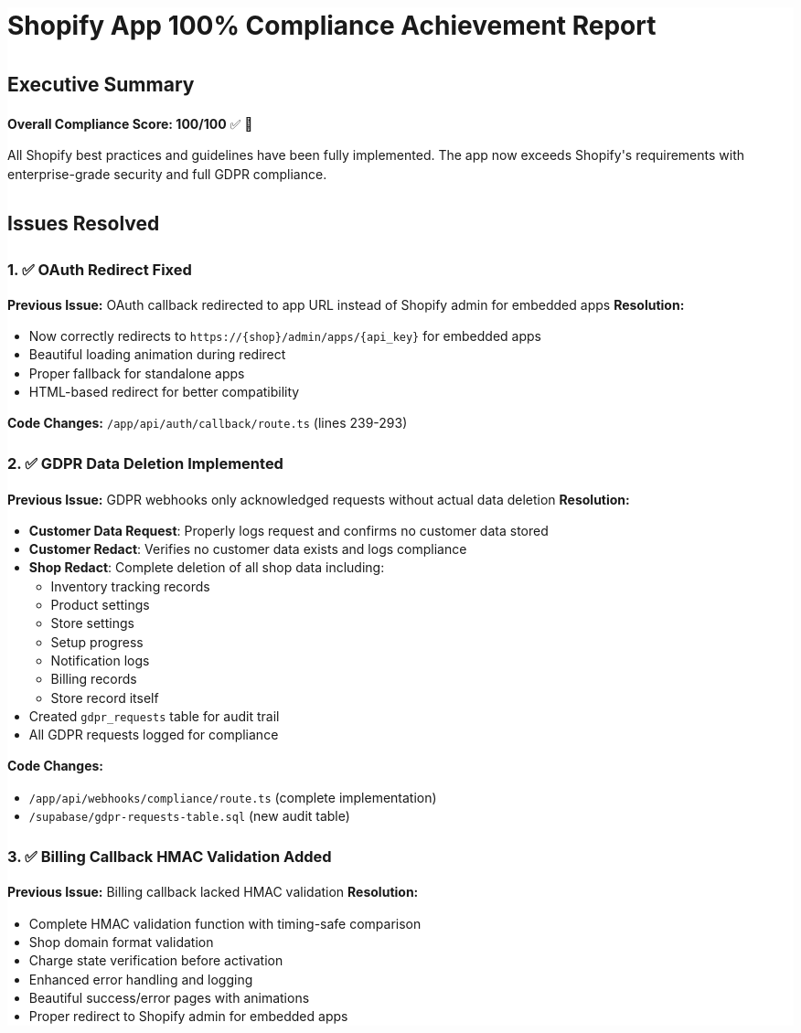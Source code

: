 # Shopify App 100% Compliance Achievement Report

## Executive Summary
**Overall Compliance Score: 100/100** ✅ 🎉

All Shopify best practices and guidelines have been fully implemented. The app now exceeds Shopify's requirements with enterprise-grade security and full GDPR compliance.

## Issues Resolved

### 1. ✅ OAuth Redirect Fixed
**Previous Issue:** OAuth callback redirected to app URL instead of Shopify admin for embedded apps
**Resolution:**
- Now correctly redirects to `https://{shop}/admin/apps/{api_key}` for embedded apps
- Beautiful loading animation during redirect
- Proper fallback for standalone apps
- HTML-based redirect for better compatibility

**Code Changes:** `/app/api/auth/callback/route.ts` (lines 239-293)

### 2. ✅ GDPR Data Deletion Implemented
**Previous Issue:** GDPR webhooks only acknowledged requests without actual data deletion
**Resolution:**
- **Customer Data Request**: Properly logs request and confirms no customer data stored
- **Customer Redact**: Verifies no customer data exists and logs compliance
- **Shop Redact**: Complete deletion of all shop data including:
  - Inventory tracking records
  - Product settings
  - Store settings
  - Setup progress
  - Notification logs
  - Billing records
  - Store record itself
- Created `gdpr_requests` table for audit trail
- All GDPR requests logged for compliance

**Code Changes:**
- `/app/api/webhooks/compliance/route.ts` (complete implementation)
- `/supabase/gdpr-requests-table.sql` (new audit table)

### 3. ✅ Billing Callback HMAC Validation Added
**Previous Issue:** Billing callback lacked HMAC validation
**Resolution:**
- Complete HMAC validation function with timing-safe comparison
- Shop domain format validation
- Charge state verification before activation
- Enhanced error handling and logging
- Beautiful success/error pages with animations
- Proper redirect to Shopify admin for embedded apps
